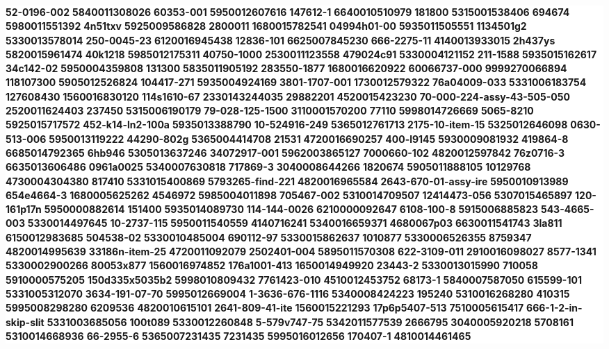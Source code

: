 **52-0196-002**    **5840011308026**    **60353-001**    **5950012607616**    **147612-1**    **6640010510979**
**181800**    **5315001538406**    **694674**    **5980011551392**    **4n51txv**    **5925009586828**
**2800011**    **1680015782541**    **04994h01-00**    **5935011505551**    **1134501g2**    **5330013578014**
**250-0045-23**    **6120016945438**    **12836-101**    **6625007845230**    **666-2275-11**    **4140013933015**
**2h437ys**    **5820015961474**    **40k1218**    **5985012175311**    **40750-1000**    **2530011123558**
**479024c91**    **5330004121152**    **211-1588**    **5935015162617**    **34c142-02**    **5950004359808**
**131300**    **5835011905192**    **283550-1877**    **1680016620922**    **60066737-000**    **9999270066894**
**118107300**    **5905012526824**    **104417-271**    **5935004924169**    **3801-1707-001**    **1730012579322**
**76a04009-033**    **5331006183754**    **127608430**    **1560016830120**    **114s1610-67**    **2330143244035**
**29882201**    **4520015423230**    **70-000-224-assy-43-505-050**    **2520011624403**    **237450**    **5315006190179**
**79-028-125-1500**    **3110001570200**    **77110**    **5998014726669**    **5065-8210**    **5925015717572**
**452-k14-ln2-100a**    **5935013388790**    **10-524916-249**    **5365012761713**    **2175-10-item-15**    **5325012646098**
**0630-513-006**    **5950013119222**    **44290-802g**    **5365004414708**    **21531**    **4720016690257**
**400-l9145**    **5930009081932**    **419864-8**    **6685014792365**    **6hb946**    **5305013637246**
**34072917-001**    **5962003865127**    **7000660-102**    **4820012597842**    **76z0716-3**    **6635013606486**
**0961a0025**    **5340007630818**    **717869-3**    **3040008644266**    **1820674**    **5905011888105**
**10129768**    **4730004304380**    **817410**    **5331015400869**    **5793265-find-221**    **4820016965584**
**2643-670-01-assy-ire**    **5950010913989**    **654e4664-3**    **1680005625262**    **4546972**    **5985004011898**
**705467-002**    **5310014709507**    **12414473-056**    **5307015465897**    **120-161p17n**    **5950000882614**
**151400**    **5935014089730**    **114-144-0026**    **6210000092647**    **6108-100-8**    **5915006885823**
**543-4665-003**    **5330014497645**    **10-2737-115**    **5950011540559**    **4140716241**    **5340016659371**
**4680067p03**    **6630011541743**    **3la811**    **6150012983685**    **504538-02**    **5330010485004**
**690112-97**    **5330015862637**    **1010877**    **5330006526355**    **8759347**    **4820014995639**
**33186n-item-25**    **4720011092079**    **2502401-004**    **5895011570308**    **622-3109-011**    **2910016098027**
**8577-1341**    **5330002900266**    **80053x877**    **1560016974852**    **176a1001-413**    **1650014949920**
**23443-2**    **5330013015990**    **710058**    **5910000575205**    **150d335x5035b2**    **5998010809432**
**7761423-010**    **4510012453752**    **68173-1**    **5840007587050**    **615599-101**    **5331005312070**
**3634-191-07-70**    **5995012669004**    **1-3636-676-1116**    **5340008424223**    **195240**    **5310016268280**
**410315**    **5995008298280**    **6209536**    **4820010615101**    **2641-809-41-ite**    **1560015221293**
**17p6p5407-513**    **7510005615417**    **666-1-2-in-skip-slit**    **5331003685056**    **100t089**    **5330012260848**
**5-579v747-75**    **5342011577539**    **2666795**    **3040005920218**    **5708161**    **5310014668936**
**66-2955-6**    **5365007231435**    **7231435**    **5995016012656**    **170407-1**    **4810014461465**
